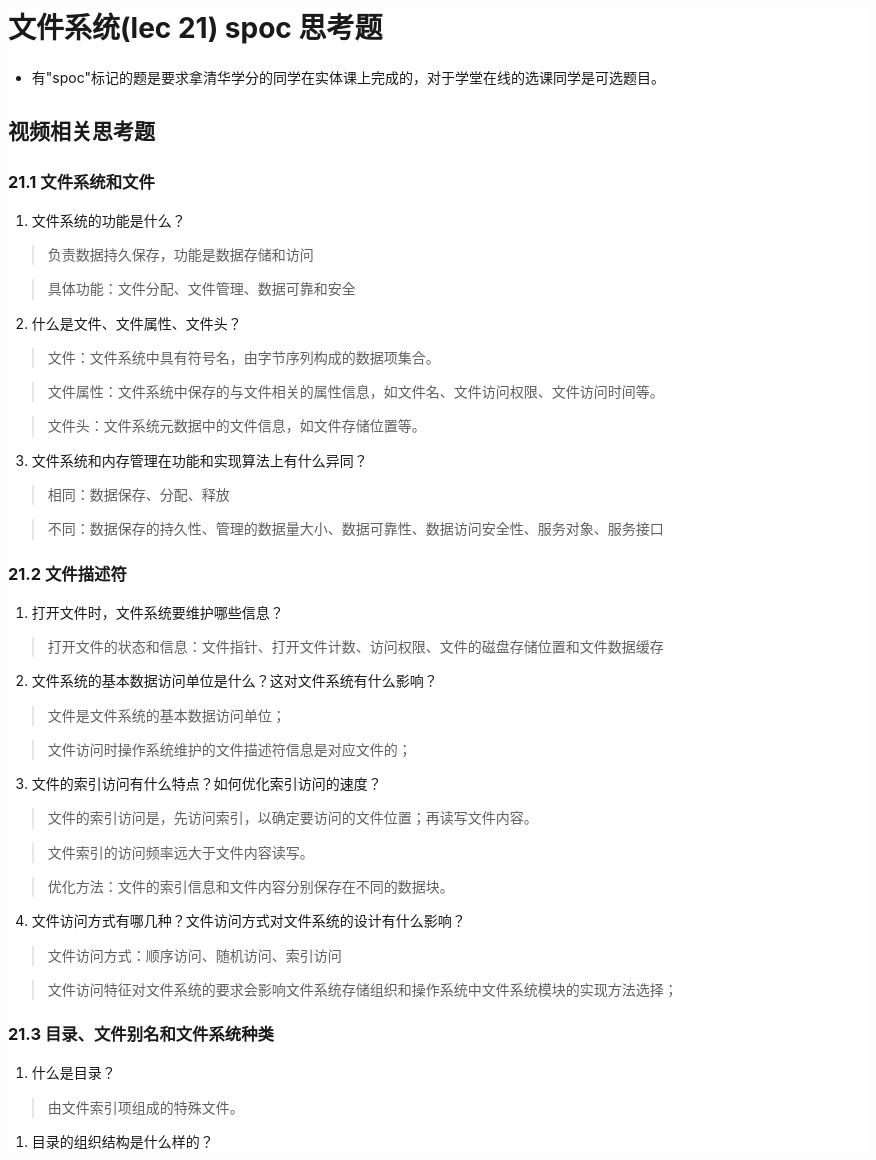 # 文件系统(lec 21) spoc 思考题
- 有"spoc"标记的题是要求拿清华学分的同学在实体课上完成的，对于学堂在线的选课同学是可选题目。
## 视频相关思考题
### 21.1 文件系统和文件 

1. 文件系统的功能是什么？

 >  负责数据持久保存，功能是数据存储和访问

 >  具体功能：文件分配、文件管理、数据可靠和安全

2. 什么是文件、文件属性、文件头？

 > 文件：文件系统中具有符号名，由字节序列构成的数据项集合。

 > 文件属性：文件系统中保存的与文件相关的属性信息，如文件名、文件访问权限、文件访问时间等。

 > 文件头：文件系统元数据中的文件信息，如文件存储位置等。

3. 文件系统和内存管理在功能和实现算法上有什么异同？

 > 相同：数据保存、分配、释放
 
 > 不同：数据保存的持久性、管理的数据量大小、数据可靠性、数据访问安全性、服务对象、服务接口

### 21.2 文件描述符

1. 打开文件时，文件系统要维护哪些信息？

 > 打开文件的状态和信息：文件指针、打开文件计数、访问权限、文件的磁盘存储位置和文件数据缓存

2. 文件系统的基本数据访问单位是什么？这对文件系统有什么影响？

 > 文件是文件系统的基本数据访问单位；

 > 文件访问时操作系统维护的文件描述符信息是对应文件的；

3. 文件的索引访问有什么特点？如何优化索引访问的速度？

 > 文件的索引访问是，先访问索引，以确定要访问的文件位置；再读写文件内容。

 > 文件索引的访问频率远大于文件内容读写。

 > 优化方法：文件的索引信息和文件内容分别保存在不同的数据块。

4. 文件访问方式有哪几种？文件访问方式对文件系统的设计有什么影响？

 > 文件访问方式：顺序访问、随机访问、索引访问

 > 文件访问特征对文件系统的要求会影响文件系统存储组织和操作系统中文件系统模块的实现方法选择；

### 21.3 目录、文件别名和文件系统种类

1. 什么是目录？

 >  由文件索引项组成的特殊文件。

1. 目录的组织结构是什么样的？
